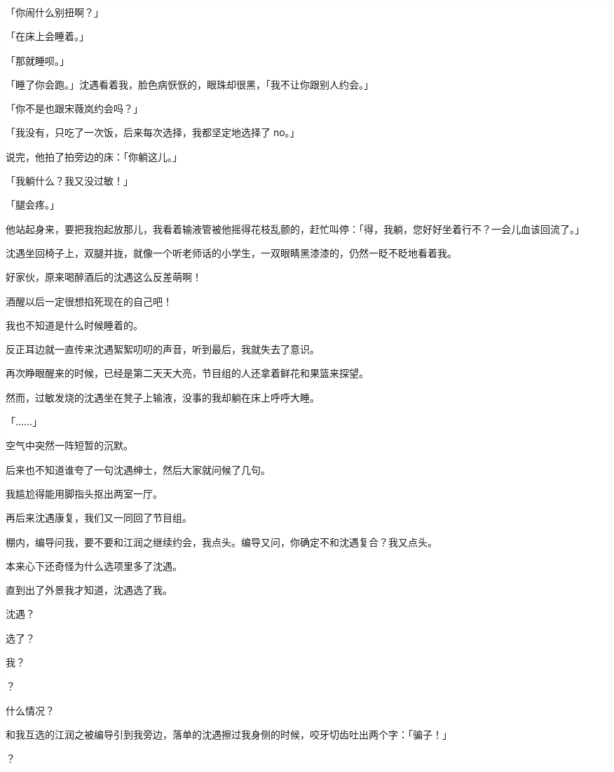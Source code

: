  <p>「你闹什么别扭啊？」</p>
 <p>「在床上会睡着。」</p>
 <p>「那就睡呗。」</p>
 <p>「睡了你会跑。」沈遇看着我，脸色病恹恹的，眼珠却很黑，「我不让你跟别人约会。」</p>
 <p>「你不是也跟宋薇岚约会吗？」</p>
 <p>「我没有，只吃了一次饭，后来每次选择，我都坚定地选择了 no。」</p>
 <p>说完，他拍了拍旁边的床：「你躺这儿。」</p>
 <p>「我躺什么？我又没过敏！」</p>
 <p>「腿会疼。」</p>
 <p>他站起身来，要把我抱起放那儿，我看着输液管被他摇得花枝乱颤的，赶忙叫停：「得，我躺，您好好坐着行不？一会儿血该回流了。」</p>
 <p>沈遇坐回椅子上，双腿并拢，就像一个听老师话的小学生，一双眼睛黑漆漆的，仍然一眨不眨地看着我。</p>
 <p>好家伙，原来喝醉酒后的沈遇这么反差萌啊！</p>
 <p>酒醒以后一定很想掐死现在的自己吧！</p>
 <p>我也不知道是什么时候睡着的。</p>
 <p>反正耳边就一直传来沈遇絮絮叨叨的声音，听到最后，我就失去了意识。</p>
 <p>再次睁眼醒来的时候，已经是第二天天大亮，节目组的人还拿着鲜花和果篮来探望。</p>
 <p>然而，过敏发烧的沈遇坐在凳子上输液，没事的我却躺在床上呼呼大睡。</p>
 <p>「……」</p>
 <p>空气中突然一阵短暂的沉默。</p>
 <p>后来也不知道谁夸了一句沈遇绅士，然后大家就问候了几句。</p>
 <p>我尴尬得能用脚指头抠出两室一厅。</p>
 <p>再后来沈遇康复，我们又一同回了节目组。</p>
 <p>棚内，编导问我，要不要和江润之继续约会，我点头。编导又问，你确定不和沈遇复合？我又点头。</p>
 <p>本来心下还奇怪为什么选项里多了沈遇。</p>
 <p>直到出了外景我才知道，沈遇选了我。</p>
 <p>沈遇？</p>
 <p>选了？</p>
 <p>我？</p>
 <p>？</p>
 <p>什么情况？</p>
 <p>和我互选的江润之被编导引到我旁边，落单的沈遇擦过我身侧的时候，咬牙切齿吐出两个字：「骗子！」</p>
 <p>？</p>
